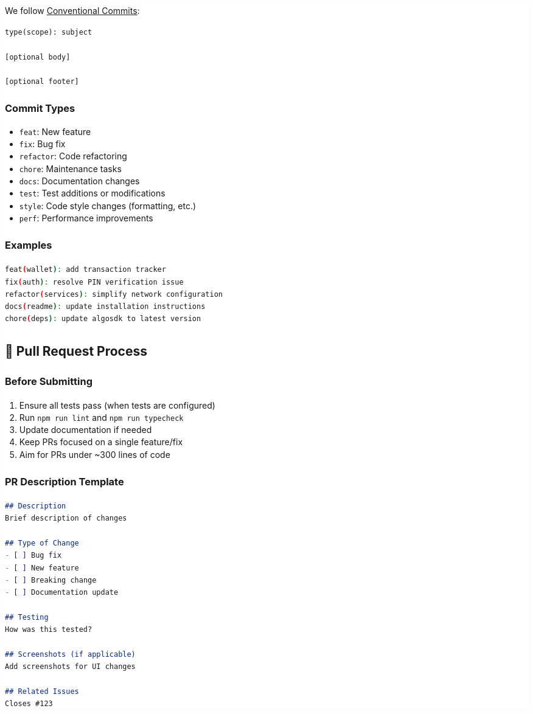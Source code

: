 We follow [Conventional Commits](https://www.conventionalcommits.org/):

```
type(scope): subject

[optional body]

[optional footer]
```

### Commit Types

- `feat`: New feature
- `fix`: Bug fix
- `refactor`: Code refactoring
- `chore`: Maintenance tasks
- `docs`: Documentation changes
- `test`: Test additions or modifications
- `style`: Code style changes (formatting, etc.)
- `perf`: Performance improvements

### Examples

```bash
feat(wallet): add transaction tracker
fix(auth): resolve PIN verification issue
refactor(services): simplify network configuration
docs(readme): update installation instructions
chore(deps): update algosdk to latest version
```

## 🔀 Pull Request Process

### Before Submitting

1. Ensure all tests pass (when tests are configured)
2. Run `npm run lint` and `npm run typecheck`
3. Update documentation if needed
4. Keep PRs focused on a single feature/fix
5. Aim for PRs under ~300 lines of code

### PR Description Template

```markdown
## Description
Brief description of changes

## Type of Change
- [ ] Bug fix
- [ ] New feature
- [ ] Breaking change
- [ ] Documentation update

## Testing
How was this tested?

## Screenshots (if applicable)
Add screenshots for UI changes

## Related Issues
Closes #123
```
